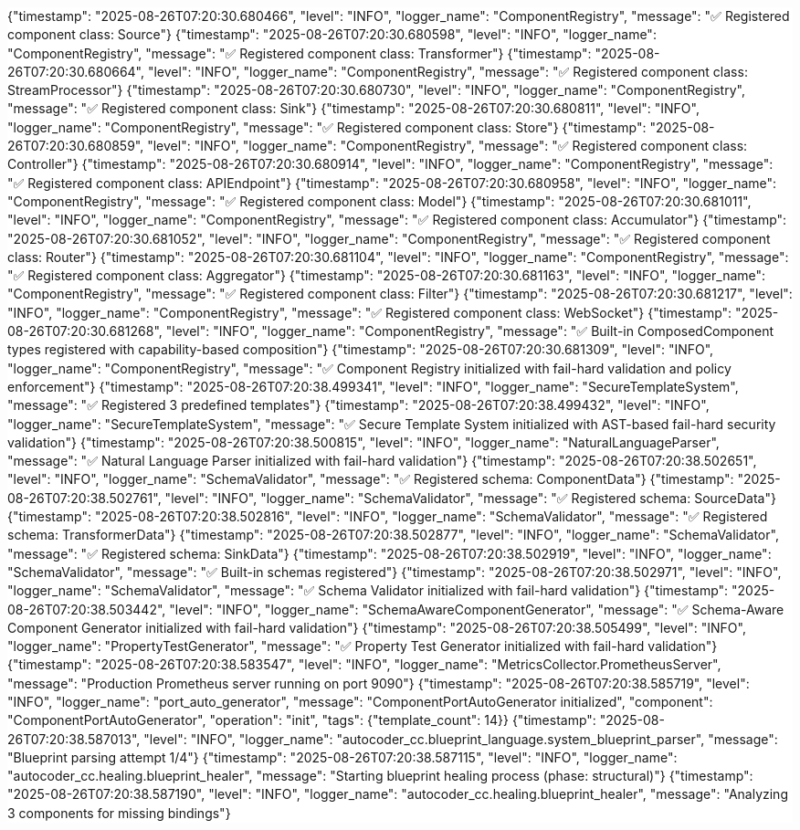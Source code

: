 {"timestamp": "2025-08-26T07:20:30.680466", "level": "INFO", "logger_name": "ComponentRegistry", "message": "✅ Registered component class: Source"}
{"timestamp": "2025-08-26T07:20:30.680598", "level": "INFO", "logger_name": "ComponentRegistry", "message": "✅ Registered component class: Transformer"}
{"timestamp": "2025-08-26T07:20:30.680664", "level": "INFO", "logger_name": "ComponentRegistry", "message": "✅ Registered component class: StreamProcessor"}
{"timestamp": "2025-08-26T07:20:30.680730", "level": "INFO", "logger_name": "ComponentRegistry", "message": "✅ Registered component class: Sink"}
{"timestamp": "2025-08-26T07:20:30.680811", "level": "INFO", "logger_name": "ComponentRegistry", "message": "✅ Registered component class: Store"}
{"timestamp": "2025-08-26T07:20:30.680859", "level": "INFO", "logger_name": "ComponentRegistry", "message": "✅ Registered component class: Controller"}
{"timestamp": "2025-08-26T07:20:30.680914", "level": "INFO", "logger_name": "ComponentRegistry", "message": "✅ Registered component class: APIEndpoint"}
{"timestamp": "2025-08-26T07:20:30.680958", "level": "INFO", "logger_name": "ComponentRegistry", "message": "✅ Registered component class: Model"}
{"timestamp": "2025-08-26T07:20:30.681011", "level": "INFO", "logger_name": "ComponentRegistry", "message": "✅ Registered component class: Accumulator"}
{"timestamp": "2025-08-26T07:20:30.681052", "level": "INFO", "logger_name": "ComponentRegistry", "message": "✅ Registered component class: Router"}
{"timestamp": "2025-08-26T07:20:30.681104", "level": "INFO", "logger_name": "ComponentRegistry", "message": "✅ Registered component class: Aggregator"}
{"timestamp": "2025-08-26T07:20:30.681163", "level": "INFO", "logger_name": "ComponentRegistry", "message": "✅ Registered component class: Filter"}
{"timestamp": "2025-08-26T07:20:30.681217", "level": "INFO", "logger_name": "ComponentRegistry", "message": "✅ Registered component class: WebSocket"}
{"timestamp": "2025-08-26T07:20:30.681268", "level": "INFO", "logger_name": "ComponentRegistry", "message": "✅ Built-in ComposedComponent types registered with capability-based composition"}
{"timestamp": "2025-08-26T07:20:30.681309", "level": "INFO", "logger_name": "ComponentRegistry", "message": "✅ Component Registry initialized with fail-hard validation and policy enforcement"}
{"timestamp": "2025-08-26T07:20:38.499341", "level": "INFO", "logger_name": "SecureTemplateSystem", "message": "✅ Registered 3 predefined templates"}
{"timestamp": "2025-08-26T07:20:38.499432", "level": "INFO", "logger_name": "SecureTemplateSystem", "message": "✅ Secure Template System initialized with AST-based fail-hard security validation"}
{"timestamp": "2025-08-26T07:20:38.500815", "level": "INFO", "logger_name": "NaturalLanguageParser", "message": "✅ Natural Language Parser initialized with fail-hard validation"}
{"timestamp": "2025-08-26T07:20:38.502651", "level": "INFO", "logger_name": "SchemaValidator", "message": "✅ Registered schema: ComponentData"}
{"timestamp": "2025-08-26T07:20:38.502761", "level": "INFO", "logger_name": "SchemaValidator", "message": "✅ Registered schema: SourceData"}
{"timestamp": "2025-08-26T07:20:38.502816", "level": "INFO", "logger_name": "SchemaValidator", "message": "✅ Registered schema: TransformerData"}
{"timestamp": "2025-08-26T07:20:38.502877", "level": "INFO", "logger_name": "SchemaValidator", "message": "✅ Registered schema: SinkData"}
{"timestamp": "2025-08-26T07:20:38.502919", "level": "INFO", "logger_name": "SchemaValidator", "message": "✅ Built-in schemas registered"}
{"timestamp": "2025-08-26T07:20:38.502971", "level": "INFO", "logger_name": "SchemaValidator", "message": "✅ Schema Validator initialized with fail-hard validation"}
{"timestamp": "2025-08-26T07:20:38.503442", "level": "INFO", "logger_name": "SchemaAwareComponentGenerator", "message": "✅ Schema-Aware Component Generator initialized with fail-hard validation"}
{"timestamp": "2025-08-26T07:20:38.505499", "level": "INFO", "logger_name": "PropertyTestGenerator", "message": "✅ Property Test Generator initialized with fail-hard validation"}
{"timestamp": "2025-08-26T07:20:38.583547", "level": "INFO", "logger_name": "MetricsCollector.PrometheusServer", "message": "Production Prometheus server running on port 9090"}
{"timestamp": "2025-08-26T07:20:38.585719", "level": "INFO", "logger_name": "port_auto_generator", "message": "ComponentPortAutoGenerator initialized", "component": "ComponentPortAutoGenerator", "operation": "init", "tags": {"template_count": 14}}
{"timestamp": "2025-08-26T07:20:38.587013", "level": "INFO", "logger_name": "autocoder_cc.blueprint_language.system_blueprint_parser", "message": "Blueprint parsing attempt 1/4"}
{"timestamp": "2025-08-26T07:20:38.587115", "level": "INFO", "logger_name": "autocoder_cc.healing.blueprint_healer", "message": "Starting blueprint healing process (phase: structural)"}
{"timestamp": "2025-08-26T07:20:38.587190", "level": "INFO", "logger_name": "autocoder_cc.healing.blueprint_healer", "message": "Analyzing 3 components for missing bindings"}
